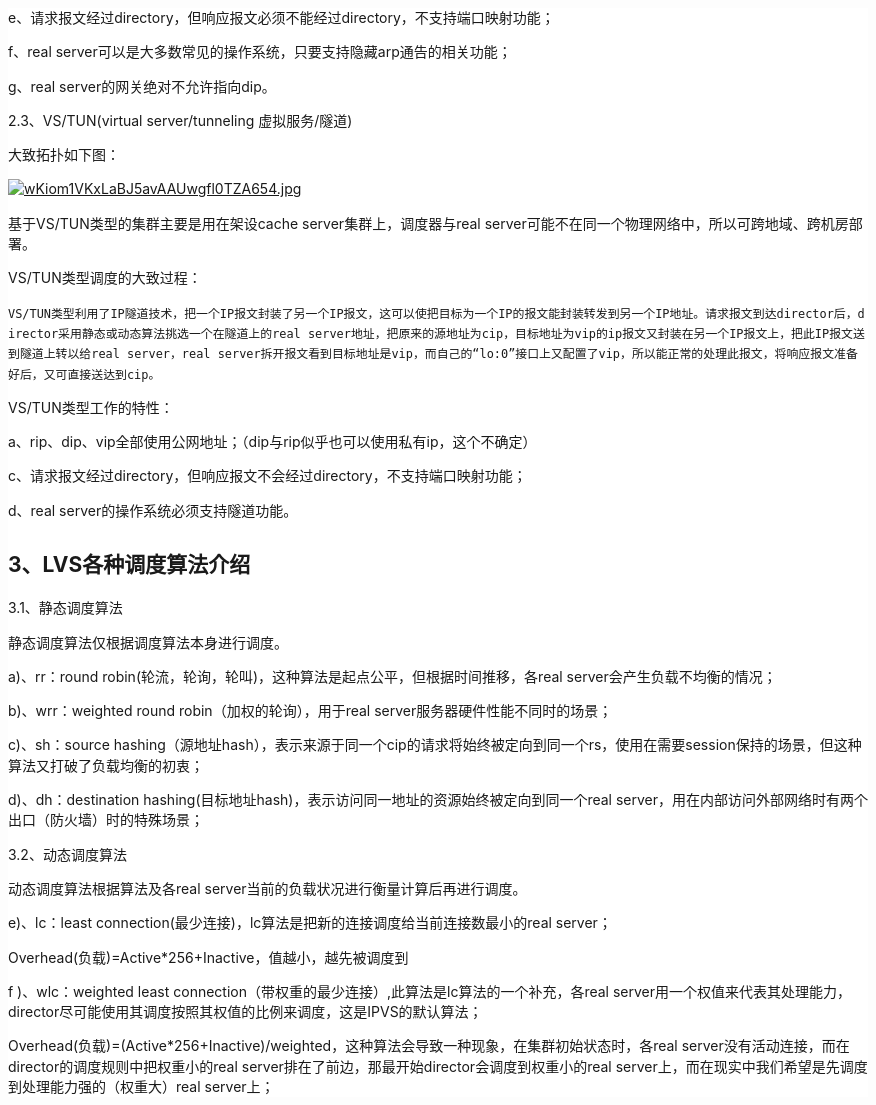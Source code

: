 e、请求报文经过directory，但响应报文必须不能经过directory，不支持端口映射功能；

f、real server可以是大多数常见的操作系统，只要支持隐藏arp通告的相关功能；

g、real server的网关绝对不允许指向dip。

  

2.3、VS/TUN(virtual server/tunneling 虚拟服务/隧道)

 大致拓扑如下图：

[![wKiom1VKxLaBJ5avAAUwgfl0TZA654.jpg](http://s3.51cto.com/wyfs02/M02/6C/80/wKiom1VKxLaBJ5avAAUwgfl0TZA654.jpg "1.jpg")](http://s3.51cto.com/wyfs02/M02/6C/80/wKiom1VKxLaBJ5avAAUwgfl0TZA654.jpg)

基于VS/TUN类型的集群主要是用在架设cache server集群上，调度器与real server可能不在同一个物理网络中，所以可跨地域、跨机房部署。

  

VS/TUN类型调度的大致过程：

    VS/TUN类型利用了IP隧道技术，把一个IP报文封装了另一个IP报文，这可以使把目标为一个IP的报文能封装转发到另一个IP地址。请求报文到达director后，director采用静态或动态算法挑选一个在隧道上的real server地址，把原来的源地址为cip，目标地址为vip的ip报文又封装在另一个IP报文上，把此IP报文送到隧道上转以给real server，real server拆开报文看到目标地址是vip，而自己的“lo:0”接口上又配置了vip，所以能正常的处理此报文，将响应报文准备好后，又可直接送达到cip。

  

VS/TUN类型工作的特性：

a、rip、dip、vip全部使用公网地址；（dip与rip似乎也可以使用私有ip，这个不确定）

c、请求报文经过directory，但响应报文不会经过directory，不支持端口映射功能；

d、real server的操作系统必须支持隧道功能。

  

3、LVS各种调度算法介绍
---

3.1、静态调度算法

静态调度算法仅根据调度算法本身进行调度。

a)、rr：round robin(轮流，轮询，轮叫)，这种算法是起点公平，但根据时间推移，各real server会产生负载不均衡的情况；

b)、wrr：weighted round robin（加权的轮询），用于real server服务器硬件性能不同时的场景；

c)、sh：source hashing（源地址hash），表示来源于同一个cip的请求将始终被定向到同一个rs，使用在需要session保持的场景，但这种算法又打破了负载均衡的初衷；

d)、dh：destination hashing(目标地址hash)，表示访问同一地址的资源始终被定向到同一个real server，用在内部访问外部网络时有两个出口（防火墙）时的特殊场景；

3.2、动态调度算法

动态调度算法根据算法及各real server当前的负载状况进行衡量计算后再进行调度。

e)、lc：least connection(最少连接)，lc算法是把新的连接调度给当前连接数最小的real server；

Overhead(负载)=Active*256+Inactive，值越小，越先被调度到

f )、wlc：weighted least connection（带权重的最少连接）,此算法是lc算法的一个补充，各real server用一个权值来代表其处理能力，director尽可能使用其调度按照其权值的比例来调度，这是IPVS的默认算法；

Overhead(负载)=(Active*256+Inactive)/weighted，这种算法会导致一种现象，在集群初始状态时，各real server没有活动连接，而在director的调度规则中把权重小的real server排在了前边，那最开始director会调度到权重小的real server上，而在现实中我们希望是先调度到处理能力强的（权重大）real server上；
